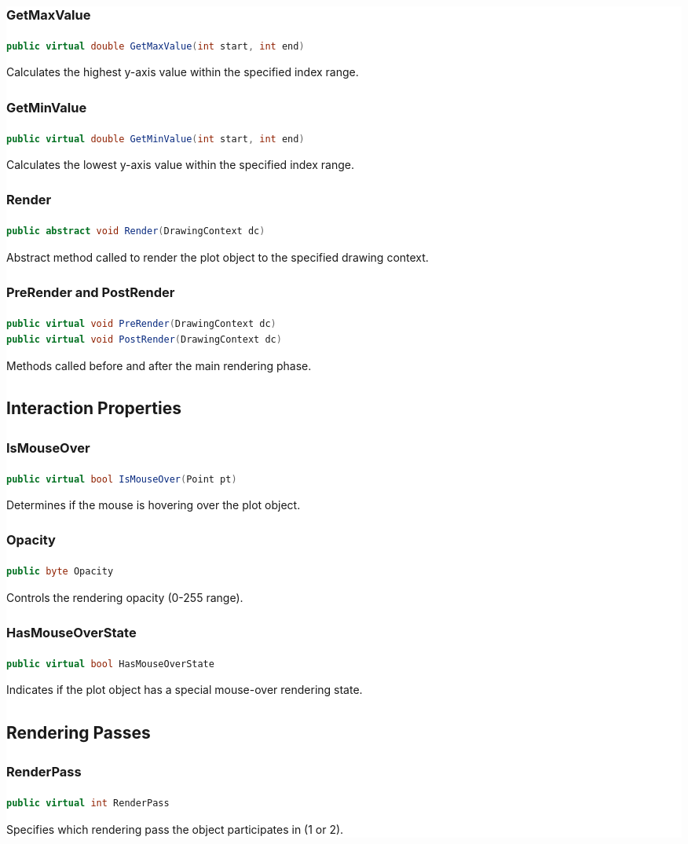 ### GetMaxValue
```csharp
public virtual double GetMaxValue(int start, int end)
```
Calculates the highest y-axis value within the specified index range.

### GetMinValue
```csharp
public virtual double GetMinValue(int start, int end)
```
Calculates the lowest y-axis value within the specified index range.

### Render
```csharp
public abstract void Render(DrawingContext dc)
```
Abstract method called to render the plot object to the specified drawing context.

### PreRender and PostRender
```csharp
public virtual void PreRender(DrawingContext dc)
public virtual void PostRender(DrawingContext dc)
```
Methods called before and after the main rendering phase.

## Interaction Properties

### IsMouseOver
```csharp
public virtual bool IsMouseOver(Point pt)
```
Determines if the mouse is hovering over the plot object.

### Opacity
```csharp
public byte Opacity
```
Controls the rendering opacity (0-255 range).

### HasMouseOverState
```csharp
public virtual bool HasMouseOverState
```
Indicates if the plot object has a special mouse-over rendering state.

## Rendering Passes

### RenderPass
```csharp
public virtual int RenderPass
```
Specifies which rendering pass the object participates in (1 or 2).
